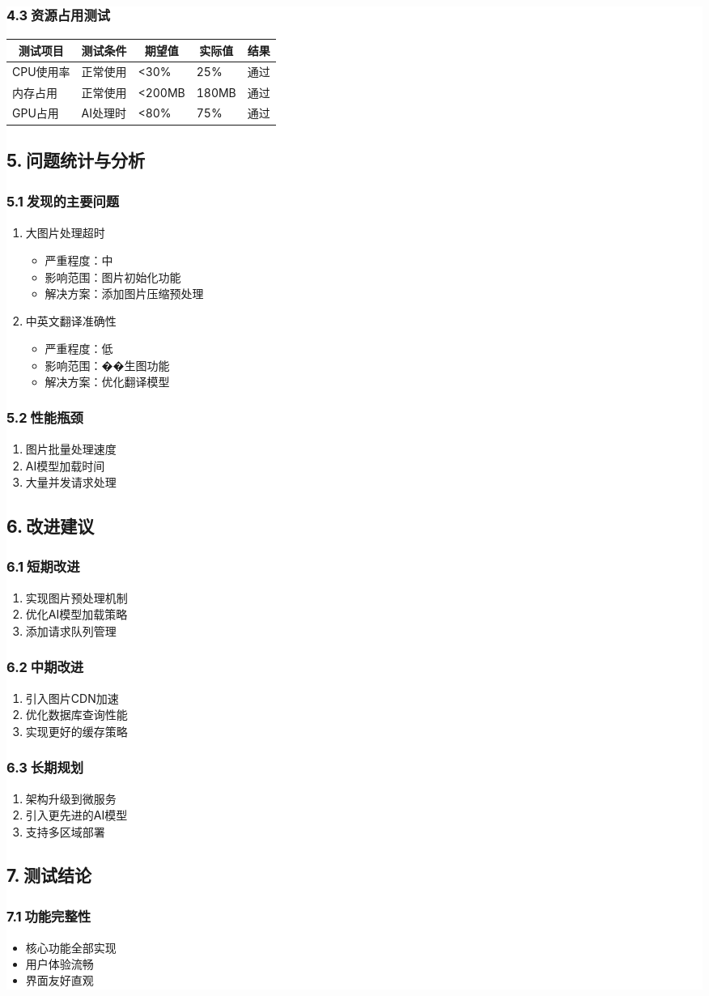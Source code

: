 ### 4.3 资源占用测试

| 测试项目 | 测试条件 | 期望值 | 实际值 | 结果 |
|---------|---------|--------|--------|------|
| CPU使用率 | 正常使用 | <30% | 25% | 通过 |
| 内存占用 | 正常使用 | <200MB | 180MB | 通过 |
| GPU占用 | AI处理时 | <80% | 75% | 通过 |

## 5. 问题统计与分析

### 5.1 发现的主要问题
1. 大图片处理超时
   - 严重程度：中
   - 影响范围：图片初始化功能
   - 解决方案：添加图片压缩预处理

2. 中英文翻译准确性
   - 严重程度：低
   - 影响范围：��生图功能
   - 解决方案：优化翻译模型

### 5.2 性能瓶颈
1. 图片批量处理速度
2. AI模型加载时间
3. 大量并发请求处理

## 6. 改进建议

### 6.1 短期改进
1. 实现图片预处理机制
2. 优化AI模型加载策略
3. 添加请求队列管理

### 6.2 中期改进
1. 引入图片CDN加速
2. 优化数据库查询性能
3. 实现更好的缓存策略

### 6.3 长期规划
1. 架构升级到微服务
2. 引入更先进的AI模型
3. 支持多区域部署

## 7. 测试结论

### 7.1 功能完整性
- 核心功能全部实现
- 用户体验流畅
- 界面友好直观
